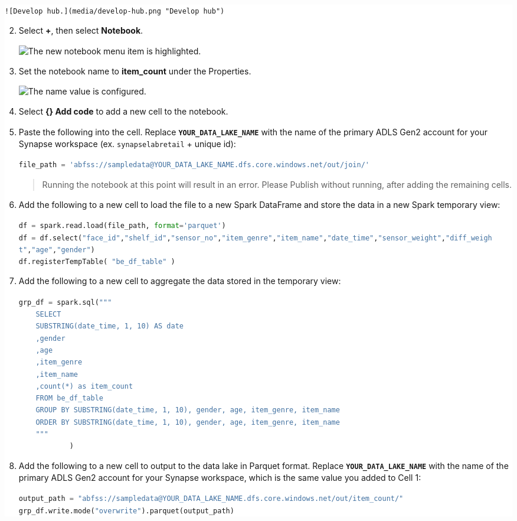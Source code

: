     ![Develop hub.](media/develop-hub.png "Develop hub")

2. Select **+**, then select **Notebook**.

    ![The new notebook menu item is highlighted.](media/new-notebook.png "New notebook")

3. Set the notebook name to **item_count** under the Properties.

    ![The name value is configured.](media/item_count_notebook_name.png "Name set to item_count")

4. Select **{} Add code** to add a new cell to the notebook.

5. Paste the following into the cell. Replace **`YOUR_DATA_LAKE_NAME`** with the name of the primary ADLS Gen2 account for your Synapse workspace (ex. `synapselabretail` + unique id):

    ```python
    file_path = 'abfss://sampledata@YOUR_DATA_LAKE_NAME.dfs.core.windows.net/out/join/'
    ```

    > Running the notebook at this point will result in an error. Please Publish without running, after adding the remaining cells.

6. Add the following to a new cell to load the file to a new Spark DataFrame and store the data in a new Spark temporary view:

    ```python
    df = spark.read.load(file_path, format='parquet')
    df = df.select("face_id","shelf_id","sensor_no","item_genre","item_name","date_time","sensor_weight","diff_weight","age","gender")
    df.registerTempTable( "be_df_table" )
    ```

7. Add the following to a new cell to aggregate the data stored in the temporary view:

    ```python
    grp_df = spark.sql("""
        SELECT
        SUBSTRING(date_time, 1, 10) AS date
        ,gender
        ,age
        ,item_genre
        ,item_name
        ,count(*) as item_count
        FROM be_df_table
        GROUP BY SUBSTRING(date_time, 1, 10), gender, age, item_genre, item_name
        ORDER BY SUBSTRING(date_time, 1, 10), gender, age, item_genre, item_name
        """
                )
    ```

8. Add the following to a new cell to output to the data lake in Parquet format. Replace **`YOUR_DATA_LAKE_NAME`** with the name of the primary ADLS Gen2 account for your Synapse workspace, which is the same value you added to Cell 1:

    ```python
    output_path = "abfss://sampledata@YOUR_DATA_LAKE_NAME.dfs.core.windows.net/out/item_count/"
    grp_df.write.mode("overwrite").parquet(output_path)
    ```
